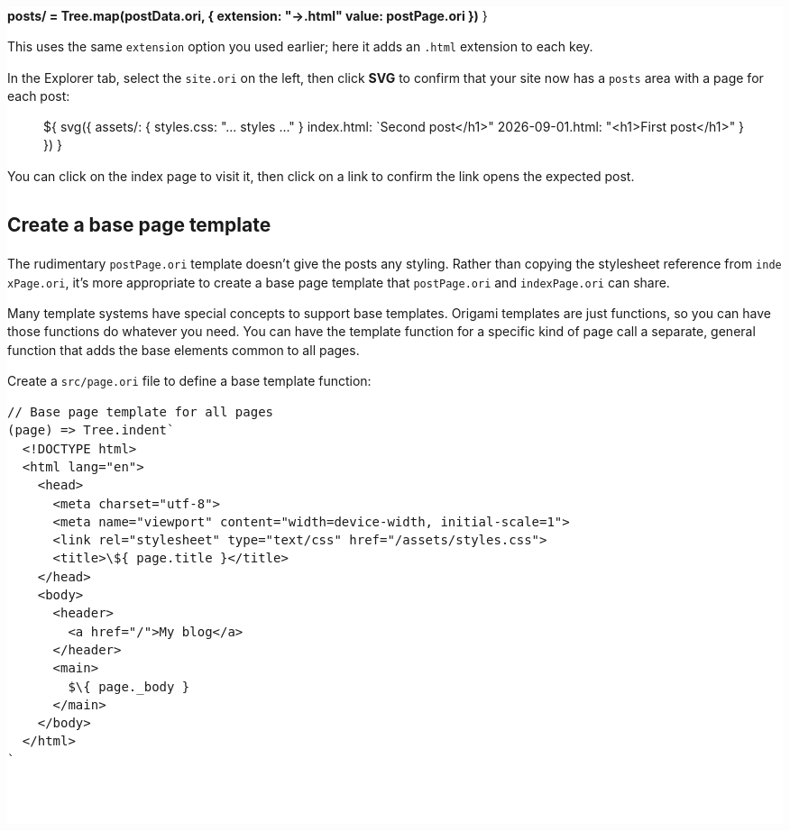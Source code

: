  <b>posts/ = Tree.map(postData.ori, {
    extension: "->.html"
    value: postPage.ori
  })</b>
}
</pre>

</clipboard-copy>

This uses the same `extension` option you used earlier; here it adds an `.html` extension to each key.

<span class="tutorialStep"></span> In the Explorer tab, select the `site.ori` on the left, then click **SVG** to confirm that your site now has a `posts` area with a page for each post:

<figure>
${ svg({
  assets/: {
    styles.css: "... styles ..."
  }
  index.html: `<link rel="stylesheet"...`
  posts/: {
    2026-09-02.html: "&lt;h1>Second post&lt;/h1>"
    2026-09-01.html: "&lt;h1>First post&lt;/h1>"
  }
}) }
</figure>

You can click on the index page to visit it, then click on a link to confirm the link opens the expected post.

## Create a base page template

The rudimentary `postPage.ori` template doesn’t give the posts any styling. Rather than copying the stylesheet reference from `indexPage.ori`, it’s more appropriate to create a base page template that `postPage.ori` and `indexPage.ori` can share.

Many template systems have special concepts to support base templates. Origami templates are just functions, so you can have those functions do whatever you need. You can have the template function for a specific kind of page call a separate, general function that adds the base elements common to all pages.

<span class="tutorialStep"></span> Create a `src/page.ori` file to define a base template function:

<clipboard-copy>

<pre class="step">
// Base page template for all pages
(page) => Tree.indent`
  &lt;!DOCTYPE html>
  &lt;html lang="en">
    &lt;head>
      &lt;meta charset="utf-8">
      &lt;meta name="viewport" content="width=device-width, initial-scale=1">
      &lt;link rel="stylesheet" type="text/css" href="/assets/styles.css">
      &lt;title>\${ page.title }&lt;/title>
    &lt;/head>
    &lt;body>
      &lt;header>
        &lt;a href="/">My blog&lt;/a>
      &lt;/header>
      &lt;main>
        $\{ page._body }
      &lt;/main>
    &lt;/body>
  &lt;/html>
`